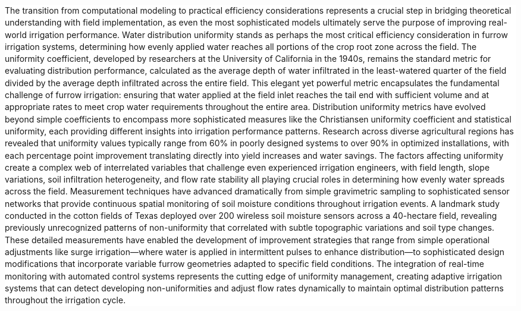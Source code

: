 The transition from computational modeling to practical efficiency considerations represents a crucial step in bridging theoretical understanding with field implementation, as even the most sophisticated models ultimately serve the purpose of improving real-world irrigation performance. Water distribution uniformity stands as perhaps the most critical efficiency consideration in furrow irrigation systems, determining how evenly applied water reaches all portions of the crop root zone across the field. The uniformity coefficient, developed by researchers at the University of California in the 1940s, remains the standard metric for evaluating distribution performance, calculated as the average depth of water infiltrated in the least-watered quarter of the field divided by the average depth infiltrated across the entire field. This elegant yet powerful metric encapsulates the fundamental challenge of furrow irrigation: ensuring that water applied at the field inlet reaches the tail end with sufficient volume and at appropriate rates to meet crop water requirements throughout the entire area. Distribution uniformity metrics have evolved beyond simple coefficients to encompass more sophisticated measures like the Christiansen uniformity coefficient and statistical uniformity, each providing different insights into irrigation performance patterns. Research across diverse agricultural regions has revealed that uniformity values typically range from 60% in poorly designed systems to over 90% in optimized installations, with each percentage point improvement translating directly into yield increases and water savings. The factors affecting uniformity create a complex web of interrelated variables that challenge even experienced irrigation engineers, with field length, slope variations, soil infiltration heterogeneity, and flow rate stability all playing crucial roles in determining how evenly water spreads across the field. Measurement techniques have advanced dramatically from simple gravimetric sampling to sophisticated sensor networks that provide continuous spatial monitoring of soil moisture conditions throughout irrigation events. A landmark study conducted in the cotton fields of Texas deployed over 200 wireless soil moisture sensors across a 40-hectare field, revealing previously unrecognized patterns of non-uniformity that correlated with subtle topographic variations and soil type changes. These detailed measurements have enabled the development of improvement strategies that range from simple operational adjustments like surge irrigation—where water is applied in intermittent pulses to enhance distribution—to sophisticated design modifications that incorporate variable furrow geometries adapted to specific field conditions. The integration of real-time monitoring with automated control systems represents the cutting edge of uniformity management, creating adaptive irrigation systems that can detect developing non-uniformities and adjust flow rates dynamically to maintain optimal distribution patterns throughout the irrigation cycle.
